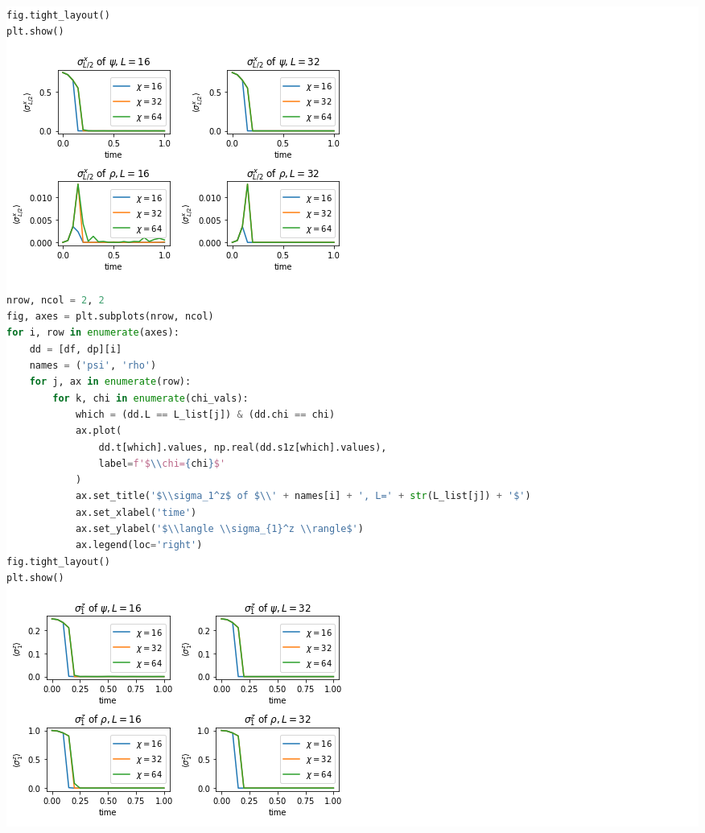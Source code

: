 ```python
fig.tight_layout()
plt.show()
```


    
![png](output_21_0.png)
    



```python
nrow, ncol = 2, 2
fig, axes = plt.subplots(nrow, ncol)
for i, row in enumerate(axes):
    dd = [df, dp][i]
    names = ('psi', 'rho')
    for j, ax in enumerate(row):
        for k, chi in enumerate(chi_vals):
            which = (dd.L == L_list[j]) & (dd.chi == chi)
            ax.plot(
                dd.t[which].values, np.real(dd.s1z[which].values),
                label=f'$\\chi={chi}$'
            )
            ax.set_title('$\\sigma_1^z$ of $\\' + names[i] + ', L=' + str(L_list[j]) + '$')
            ax.set_xlabel('time')
            ax.set_ylabel('$\\langle \\sigma_{1}^z \\rangle$')
            ax.legend(loc='right')
fig.tight_layout()
plt.show()
```


    
![png](output_22_0.png)
    